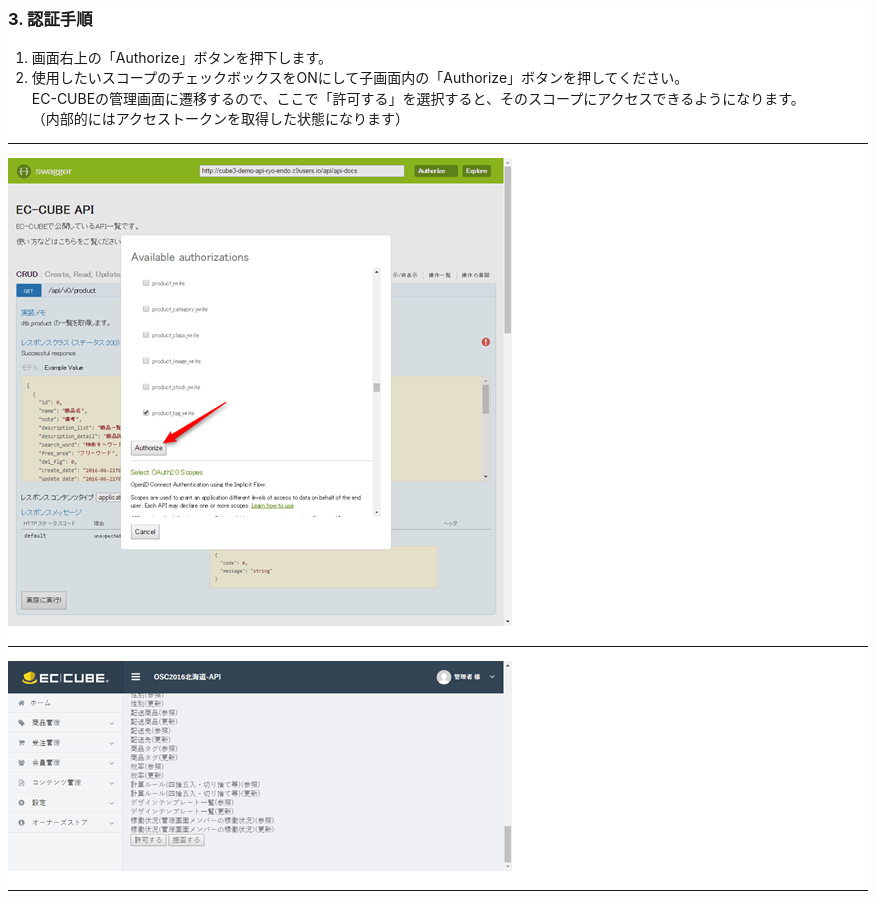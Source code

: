 ### 3. 認証手順

1. 画面右上の「Authorize」ボタンを押下します。
1. 使用したいスコープのチェックボックスをONにして子画面内の「Authorize」ボタンを押してください。  
EC-CUBEの管理画面に遷移するので、ここで「許可する」を選択すると、そのスコープにアクセスできるようになります。  
（内部的にはアクセストークンを取得した状態になります）
 

---

![Swagger認証](/images/img-webapi-b-swgger-authorize.png)

---

![Swagger認証コールバック](/images/img-webapi-b-swgger-authorize-callback.png)

---
